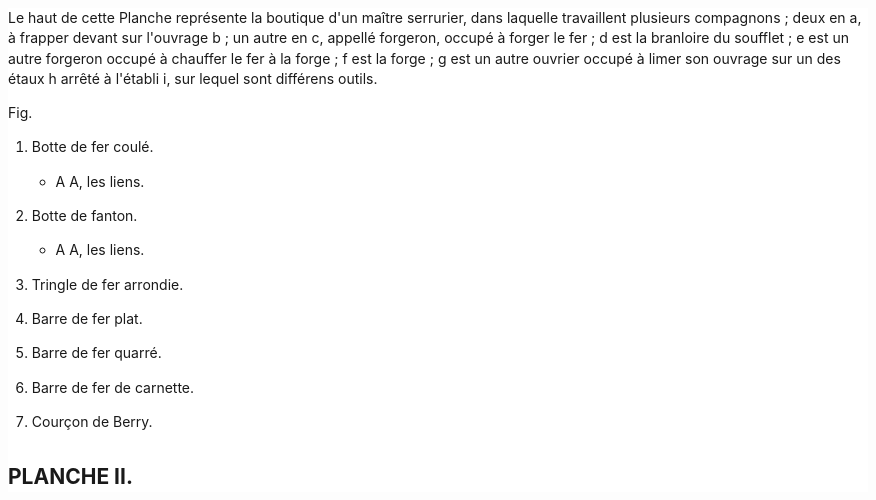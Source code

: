 Le haut de cette Planche représente la boutique d'un maître serrurier, dans laquelle travaillent plusieurs compagnons ; deux en a, à frapper devant sur l'ouvrage b ; un autre en c, appellé forgeron, occupé à forger le fer ; d est la branloire du soufflet ; e est un autre forgeron occupé à chauffer le fer à la forge ; f est la forge ; g est un autre ouvrier occupé à limer son ouvrage sur un des étaux h arrêté à l'établi i, sur lequel sont différens outils.

Fig.
1. Botte de fer coulé.
	- A A, les liens.

2. Botte de fanton.
	- A A, les liens.

3. Tringle de fer arrondie.

4. Barre de fer plat.

5. Barre de fer quarré.

6. Barre de fer de carnette.

7. Courçon de Berry.


PLANCHE II.
-----------
